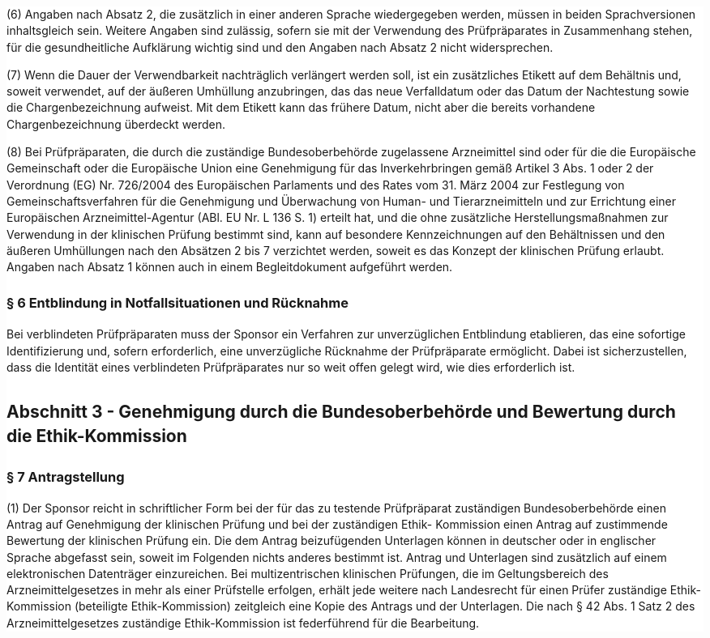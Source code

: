 (6) Angaben nach Absatz 2, die zusätzlich in einer anderen Sprache
wiedergegeben werden, müssen in beiden Sprachversionen inhaltsgleich
sein. Weitere Angaben sind zulässig, sofern sie mit der Verwendung des
Prüfpräparates in Zusammenhang stehen, für die gesundheitliche
Aufklärung wichtig sind und den Angaben nach Absatz 2 nicht
widersprechen.

(7) Wenn die Dauer der Verwendbarkeit nachträglich verlängert werden
soll, ist ein zusätzliches Etikett auf dem Behältnis und, soweit
verwendet, auf der äußeren Umhüllung anzubringen, das das neue
Verfalldatum oder das Datum der Nachtestung sowie die
Chargenbezeichnung aufweist. Mit dem Etikett kann das frühere Datum,
nicht aber die bereits vorhandene Chargenbezeichnung überdeckt werden.

(8) Bei Prüfpräparaten, die durch die zuständige Bundesoberbehörde
zugelassene Arzneimittel sind oder für die die Europäische
Gemeinschaft oder die Europäische Union eine Genehmigung für das
Inverkehrbringen gemäß Artikel 3 Abs. 1 oder 2 der Verordnung (EG) Nr.
726/2004 des Europäischen Parlaments und des Rates vom 31. März 2004
zur Festlegung von Gemeinschaftsverfahren für die Genehmigung und
Überwachung von Human- und Tierarzneimitteln und zur Errichtung einer
Europäischen Arzneimittel-Agentur (ABl. EU Nr. L 136 S. 1) erteilt
hat, und die ohne zusätzliche Herstellungsmaßnahmen zur Verwendung in
der klinischen Prüfung bestimmt sind, kann auf besondere
Kennzeichnungen auf den Behältnissen und den äußeren Umhüllungen nach
den Absätzen 2 bis 7 verzichtet werden, soweit es das Konzept der
klinischen Prüfung erlaubt. Angaben nach Absatz 1 können auch in einem
Begleitdokument aufgeführt werden.

### § 6 Entblindung in Notfallsituationen und Rücknahme

Bei verblindeten Prüfpräparaten muss der Sponsor ein Verfahren zur
unverzüglichen Entblindung etablieren, das eine sofortige
Identifizierung und, sofern erforderlich, eine unverzügliche Rücknahme
der Prüfpräparate ermöglicht. Dabei ist sicherzustellen, dass die
Identität eines verblindeten Prüfpräparates nur so weit offen gelegt
wird, wie dies erforderlich ist.

## Abschnitt 3 - Genehmigung durch die Bundesoberbehörde und Bewertung durch die Ethik-Kommission

### § 7 Antragstellung

(1) Der Sponsor reicht in schriftlicher Form bei der für das zu
testende Prüfpräparat zuständigen Bundesoberbehörde einen Antrag auf
Genehmigung der klinischen Prüfung und bei der zuständigen Ethik-
Kommission einen Antrag auf zustimmende Bewertung der klinischen
Prüfung ein. Die dem Antrag beizufügenden Unterlagen können in
deutscher oder in englischer Sprache abgefasst sein, soweit im
Folgenden nichts anderes bestimmt ist. Antrag und Unterlagen sind
zusätzlich auf einem elektronischen Datenträger einzureichen. Bei
multizentrischen klinischen Prüfungen, die im Geltungsbereich des
Arzneimittelgesetzes in mehr als einer Prüfstelle erfolgen, erhält
jede weitere nach Landesrecht für einen Prüfer zuständige Ethik-
Kommission (beteiligte Ethik-Kommission) zeitgleich eine Kopie des
Antrags und der Unterlagen. Die nach § 42 Abs. 1 Satz 2 des
Arzneimittelgesetzes zuständige Ethik-Kommission ist federführend für
die Bearbeitung.
